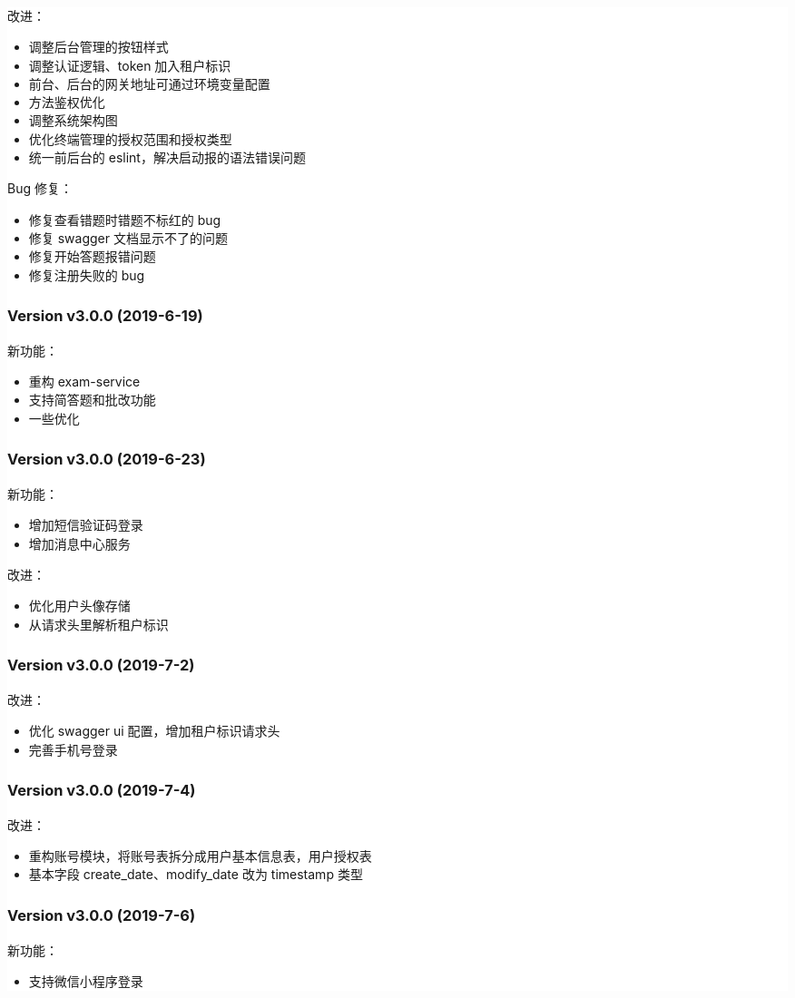 改进：

- 调整后台管理的按钮样式
- 调整认证逻辑、token 加入租户标识
- 前台、后台的网关地址可通过环境变量配置
- 方法鉴权优化
- 调整系统架构图
- 优化终端管理的授权范围和授权类型
- 统一前后台的 eslint，解决启动报的语法错误问题

Bug 修复：

- 修复查看错题时错题不标红的 bug
- 修复 swagger 文档显示不了的问题
- 修复开始答题报错问题
- 修复注册失败的 bug

### Version v3.0.0 (2019-6-19)

新功能：

- 重构 exam-service
- 支持简答题和批改功能
- 一些优化

### Version v3.0.0 (2019-6-23)

新功能：

- 增加短信验证码登录
- 增加消息中心服务

改进：

- 优化用户头像存储
- 从请求头里解析租户标识

### Version v3.0.0 (2019-7-2)

改进：

- 优化 swagger ui 配置，增加租户标识请求头
- 完善手机号登录

### Version v3.0.0 (2019-7-4)

改进：

- 重构账号模块，将账号表拆分成用户基本信息表，用户授权表
- 基本字段 create_date、modify_date 改为 timestamp 类型

### Version v3.0.0 (2019-7-6)

新功能：

- 支持微信小程序登录

